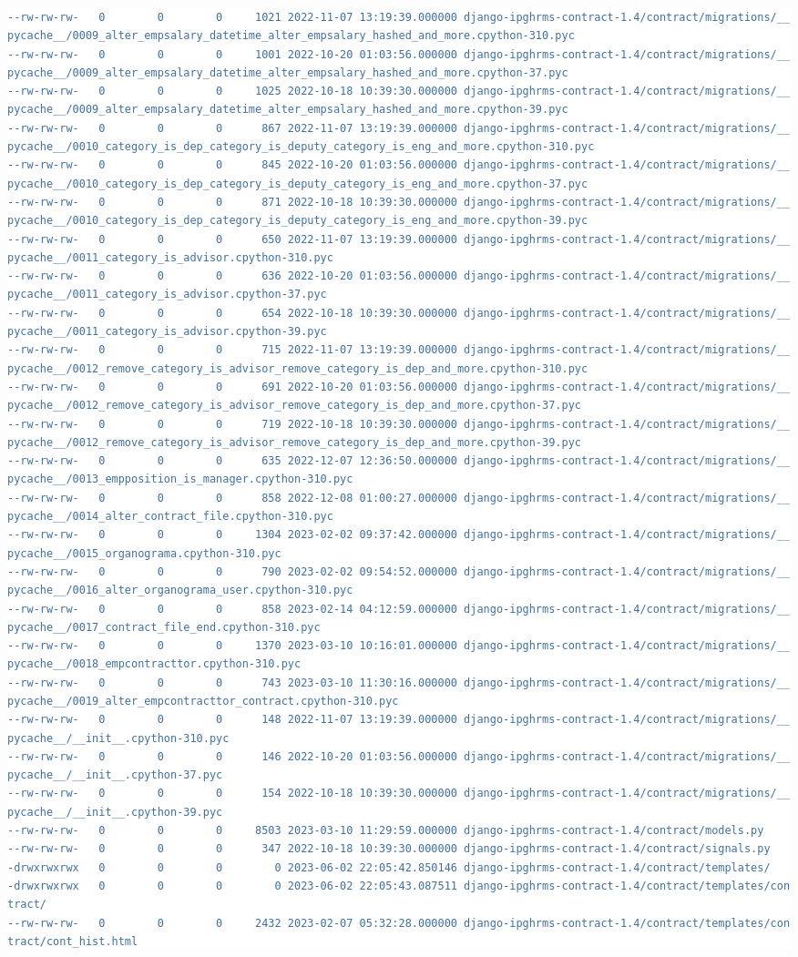 ```diff
--rw-rw-rw-   0        0        0     1021 2022-11-07 13:19:39.000000 django-ipghrms-contract-1.4/contract/migrations/__pycache__/0009_alter_empsalary_datetime_alter_empsalary_hashed_and_more.cpython-310.pyc
--rw-rw-rw-   0        0        0     1001 2022-10-20 01:03:56.000000 django-ipghrms-contract-1.4/contract/migrations/__pycache__/0009_alter_empsalary_datetime_alter_empsalary_hashed_and_more.cpython-37.pyc
--rw-rw-rw-   0        0        0     1025 2022-10-18 10:39:30.000000 django-ipghrms-contract-1.4/contract/migrations/__pycache__/0009_alter_empsalary_datetime_alter_empsalary_hashed_and_more.cpython-39.pyc
--rw-rw-rw-   0        0        0      867 2022-11-07 13:19:39.000000 django-ipghrms-contract-1.4/contract/migrations/__pycache__/0010_category_is_dep_category_is_deputy_category_is_eng_and_more.cpython-310.pyc
--rw-rw-rw-   0        0        0      845 2022-10-20 01:03:56.000000 django-ipghrms-contract-1.4/contract/migrations/__pycache__/0010_category_is_dep_category_is_deputy_category_is_eng_and_more.cpython-37.pyc
--rw-rw-rw-   0        0        0      871 2022-10-18 10:39:30.000000 django-ipghrms-contract-1.4/contract/migrations/__pycache__/0010_category_is_dep_category_is_deputy_category_is_eng_and_more.cpython-39.pyc
--rw-rw-rw-   0        0        0      650 2022-11-07 13:19:39.000000 django-ipghrms-contract-1.4/contract/migrations/__pycache__/0011_category_is_advisor.cpython-310.pyc
--rw-rw-rw-   0        0        0      636 2022-10-20 01:03:56.000000 django-ipghrms-contract-1.4/contract/migrations/__pycache__/0011_category_is_advisor.cpython-37.pyc
--rw-rw-rw-   0        0        0      654 2022-10-18 10:39:30.000000 django-ipghrms-contract-1.4/contract/migrations/__pycache__/0011_category_is_advisor.cpython-39.pyc
--rw-rw-rw-   0        0        0      715 2022-11-07 13:19:39.000000 django-ipghrms-contract-1.4/contract/migrations/__pycache__/0012_remove_category_is_advisor_remove_category_is_dep_and_more.cpython-310.pyc
--rw-rw-rw-   0        0        0      691 2022-10-20 01:03:56.000000 django-ipghrms-contract-1.4/contract/migrations/__pycache__/0012_remove_category_is_advisor_remove_category_is_dep_and_more.cpython-37.pyc
--rw-rw-rw-   0        0        0      719 2022-10-18 10:39:30.000000 django-ipghrms-contract-1.4/contract/migrations/__pycache__/0012_remove_category_is_advisor_remove_category_is_dep_and_more.cpython-39.pyc
--rw-rw-rw-   0        0        0      635 2022-12-07 12:36:50.000000 django-ipghrms-contract-1.4/contract/migrations/__pycache__/0013_empposition_is_manager.cpython-310.pyc
--rw-rw-rw-   0        0        0      858 2022-12-08 01:00:27.000000 django-ipghrms-contract-1.4/contract/migrations/__pycache__/0014_alter_contract_file.cpython-310.pyc
--rw-rw-rw-   0        0        0     1304 2023-02-02 09:37:42.000000 django-ipghrms-contract-1.4/contract/migrations/__pycache__/0015_organograma.cpython-310.pyc
--rw-rw-rw-   0        0        0      790 2023-02-02 09:54:52.000000 django-ipghrms-contract-1.4/contract/migrations/__pycache__/0016_alter_organograma_user.cpython-310.pyc
--rw-rw-rw-   0        0        0      858 2023-02-14 04:12:59.000000 django-ipghrms-contract-1.4/contract/migrations/__pycache__/0017_contract_file_end.cpython-310.pyc
--rw-rw-rw-   0        0        0     1370 2023-03-10 10:16:01.000000 django-ipghrms-contract-1.4/contract/migrations/__pycache__/0018_empcontracttor.cpython-310.pyc
--rw-rw-rw-   0        0        0      743 2023-03-10 11:30:16.000000 django-ipghrms-contract-1.4/contract/migrations/__pycache__/0019_alter_empcontracttor_contract.cpython-310.pyc
--rw-rw-rw-   0        0        0      148 2022-11-07 13:19:39.000000 django-ipghrms-contract-1.4/contract/migrations/__pycache__/__init__.cpython-310.pyc
--rw-rw-rw-   0        0        0      146 2022-10-20 01:03:56.000000 django-ipghrms-contract-1.4/contract/migrations/__pycache__/__init__.cpython-37.pyc
--rw-rw-rw-   0        0        0      154 2022-10-18 10:39:30.000000 django-ipghrms-contract-1.4/contract/migrations/__pycache__/__init__.cpython-39.pyc
--rw-rw-rw-   0        0        0     8503 2023-03-10 11:29:59.000000 django-ipghrms-contract-1.4/contract/models.py
--rw-rw-rw-   0        0        0      347 2022-10-18 10:39:30.000000 django-ipghrms-contract-1.4/contract/signals.py
-drwxrwxrwx   0        0        0        0 2023-06-02 22:05:42.850146 django-ipghrms-contract-1.4/contract/templates/
-drwxrwxrwx   0        0        0        0 2023-06-02 22:05:43.087511 django-ipghrms-contract-1.4/contract/templates/contract/
--rw-rw-rw-   0        0        0     2432 2023-02-07 05:32:28.000000 django-ipghrms-contract-1.4/contract/templates/contract/cont_hist.html
```